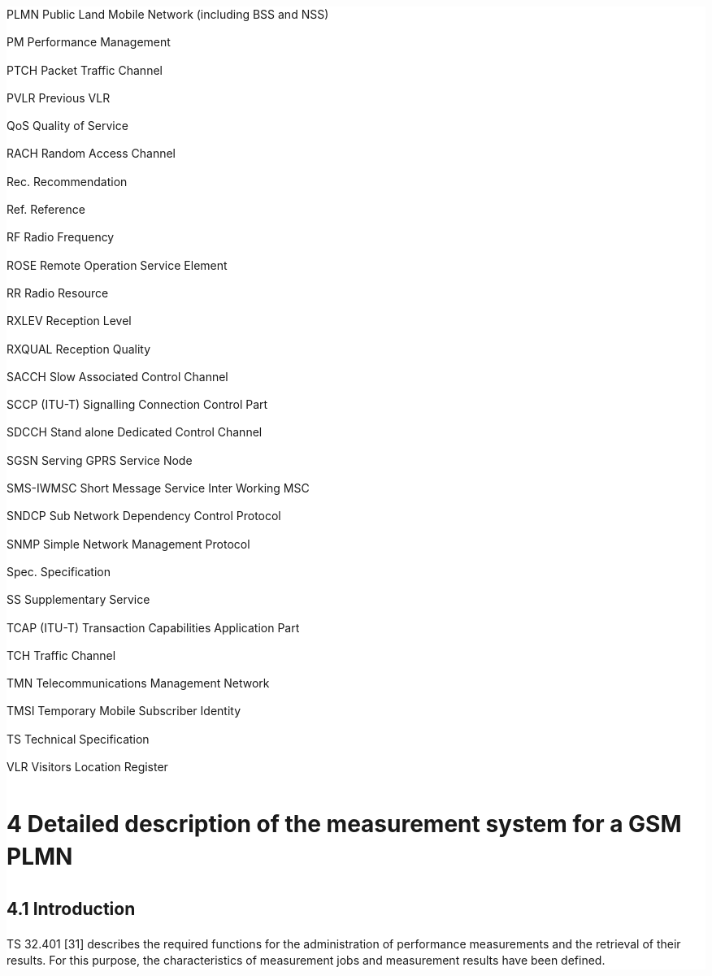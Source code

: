 PLMN Public Land Mobile Network (including BSS and NSS)

PM Performance Management

PTCH Packet Traffic Channel

PVLR Previous VLR

QoS Quality of Service

RACH Random Access Channel

Rec. Recommendation

Ref. Reference

RF Radio Frequency

ROSE Remote Operation Service Element

RR Radio Resource

RXLEV Reception Level

RXQUAL Reception Quality

SACCH Slow Associated Control Channel

SCCP (ITU-T) Signalling Connection Control Part

SDCCH Stand alone Dedicated Control Channel

SGSN Serving GPRS Service Node

SMS-IWMSC Short Message Service Inter Working MSC

SNDCP Sub Network Dependency Control Protocol

SNMP Simple Network Management Protocol

Spec. Specification

SS Supplementary Service

TCAP (ITU-T) Transaction Capabilities Application Part

TCH Traffic Channel

TMN Telecommunications Management Network

TMSI Temporary Mobile Subscriber Identity

TS Technical Specification

VLR Visitors Location Register

4 Detailed description of the measurement system for a GSM PLMN
===============================================================

4.1 Introduction
----------------

TS 32.401 \[31\] describes the required functions for the administration
of performance measurements and the retrieval of their results. For this
purpose, the characteristics of measurement jobs and measurement results
have been defined.
